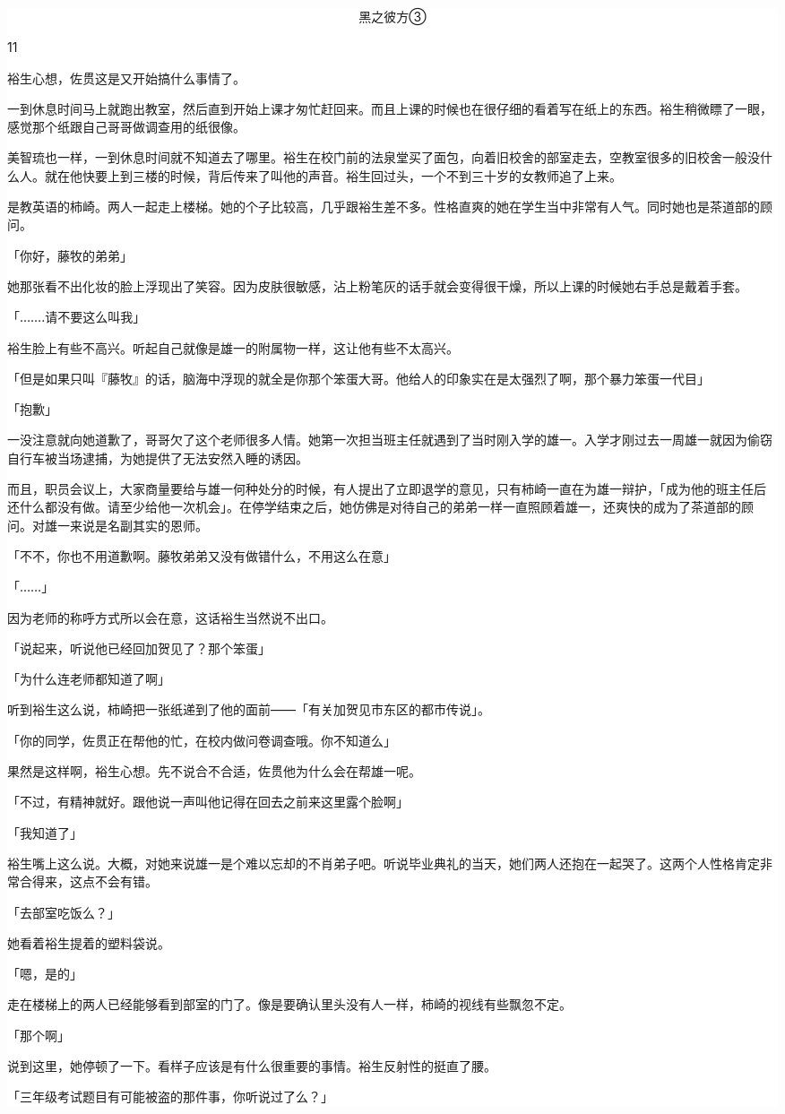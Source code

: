 <p align="center">黑之彼方③</p>

11

裕生心想，佐贯这是又开始搞什么事情了。

一到休息时间马上就跑出教室，然后直到开始上课才匆忙赶回来。而且上课的时候也在很仔细的看着写在纸上的东西。裕生稍微瞟了一眼，感觉那个纸跟自己哥哥做调查用的纸很像。

美智琉也一样，一到休息时间就不知道去了哪里。裕生在校门前的法泉堂买了面包，向着旧校舍的部室走去，空教室很多的旧校舍一般没什么人。就在他快要上到三楼的时候，背后传来了叫他的声音。裕生回过头，一个不到三十岁的女教师追了上来。

是教英语的柿崎。两人一起走上楼梯。她的个子比较高，几乎跟裕生差不多。性格直爽的她在学生当中非常有人气。同时她也是茶道部的顾问。

「你好，藤牧的弟弟」

她那张看不出化妆的脸上浮现出了笑容。因为皮肤很敏感，沾上粉笔灰的话手就会变得很干燥，所以上课的时候她右手总是戴着手套。

「…….请不要这么叫我」

裕生脸上有些不高兴。听起自己就像是雄一的附属物一样，这让他有些不太高兴。

「但是如果只叫『藤牧』的话，脑海中浮现的就全是你那个笨蛋大哥。他给人的印象实在是太强烈了啊，那个暴力笨蛋一代目」

「抱歉」

一没注意就向她道歉了，哥哥欠了这个老师很多人情。她第一次担当班主任就遇到了当时刚入学的雄一。入学才刚过去一周雄一就因为偷窃自行车被当场逮捕，为她提供了无法安然入睡的诱因。

而且，职员会议上，大家商量要给与雄一何种处分的时候，有人提出了立即退学的意见，只有柿崎一直在为雄一辩护，「成为他的班主任后还什么都没有做。请至少给他一次机会」。在停学结束之后，她仿佛是对待自己的弟弟一样一直照顾着雄一，还爽快的成为了茶道部的顾问。对雄一来说是名副其实的恩师。

「不不，你也不用道歉啊。藤牧弟弟又没有做错什么，不用这么在意」

「……」

因为老师的称呼方式所以会在意，这话裕生当然说不出口。

「说起来，听说他已经回加贺见了？那个笨蛋」

「为什么连老师都知道了啊」

听到裕生这么说，柿崎把一张纸递到了他的面前——「有关加贺见市东区的都市传说」。

「你的同学，佐贯正在帮他的忙，在校内做问卷调查哦。你不知道么」

果然是这样啊，裕生心想。先不说合不合适，佐贯他为什么会在帮雄一呢。

「不过，有精神就好。跟他说一声叫他记得在回去之前来这里露个脸啊」

「我知道了」

裕生嘴上这么说。大概，对她来说雄一是个难以忘却的不肖弟子吧。听说毕业典礼的当天，她们两人还抱在一起哭了。这两个人性格肯定非常合得来，这点不会有错。

「去部室吃饭么？」

她看着裕生提着的塑料袋说。

「嗯，是的」

走在楼梯上的两人已经能够看到部室的门了。像是要确认里头没有人一样，柿崎的视线有些飘忽不定。

「那个啊」

说到这里，她停顿了一下。看样子应该是有什么很重要的事情。裕生反射性的挺直了腰。

「三年级考试题目有可能被盗的那件事，你听说过了么？」
